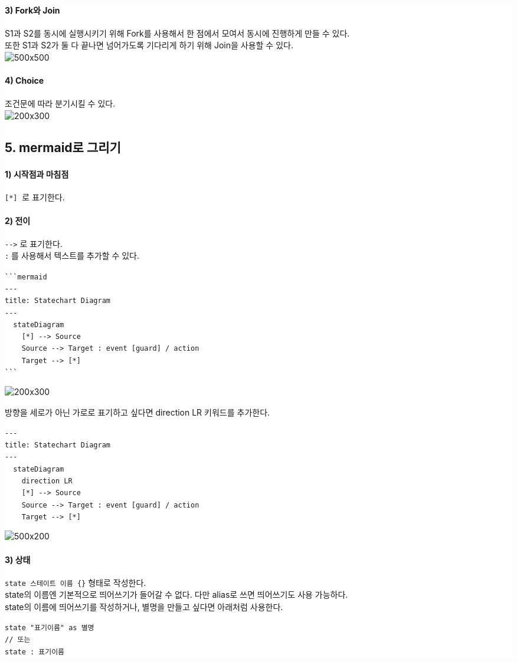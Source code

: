 #### 3) Fork와 Join
S1과 S2를 동시에 실행시키기 위해 Fork를 사용해서 한 점에서 모여서 동시에 진행하게 만들 수 있다.  
또한 S1과 S2가 둘 다 끝나면 넘어가도록 기다리게 하기 위해 Join을 사용할 수 있다.  
![500x500](https://blog.kakaocdn.net/dn/dkcHQi/btsIyHJYExd/tximowe5Kh45FknOmb56uk/img.png)

#### 4) Choice
조건문에 따라 분기시킬 수 있다.  
![200x300](https://blog.kakaocdn.net/dn/bnzCb2/btsIyAxz2ds/KEdzlsRaOkyn19cmgOs190/img.png)


## 5. mermaid로 그리기

#### 1) 시작점과 마침점
`[*]`  로 표기한다.  

#### 2) 전이
`-->` 로 표기한다.  
`:` 를 사용해서 텍스트를 추가할 수 있다.  
````
```mermaid
---
title: Statechart Diagram
---
  stateDiagram
    [*] --> Source
    Source --> Target : event [guard] / action
    Target --> [*]    
```
````
![200x300](https://blog.kakaocdn.net/dn/CxAyi/btsIyglOcCk/KX6ITCSmghrp5YINaYnXT0/img.png)

방향을 세로가 아닌 가로로 표기하고 싶다면 direction LR 키워드를 추가한다.  
```
---
title: Statechart Diagram
---
  stateDiagram
    direction LR  
    [*] --> Source
    Source --> Target : event [guard] / action
    Target --> [*]
```
![500x200](https://blog.kakaocdn.net/dn/Dtzv9/btsIxgtmo0x/AKdYBCX8nCkxatPVVwkm11/img.png)

#### 3) 상태
`state 스테이트 이름 {}` 형태로 작성한다.  
state의 이름엔 기본적으로 띄어쓰기가 들어갈 수 없다. 다만 alias로 쓰면 띄어쓰기도 사용 가능하다.  
state의 이름에 띄어쓰기를 작성하거나, 별명을 만들고 싶다면 아래처럼 사용한다.
```
state "표기이름" as 별명
// 또는
state : 표기이름
```
